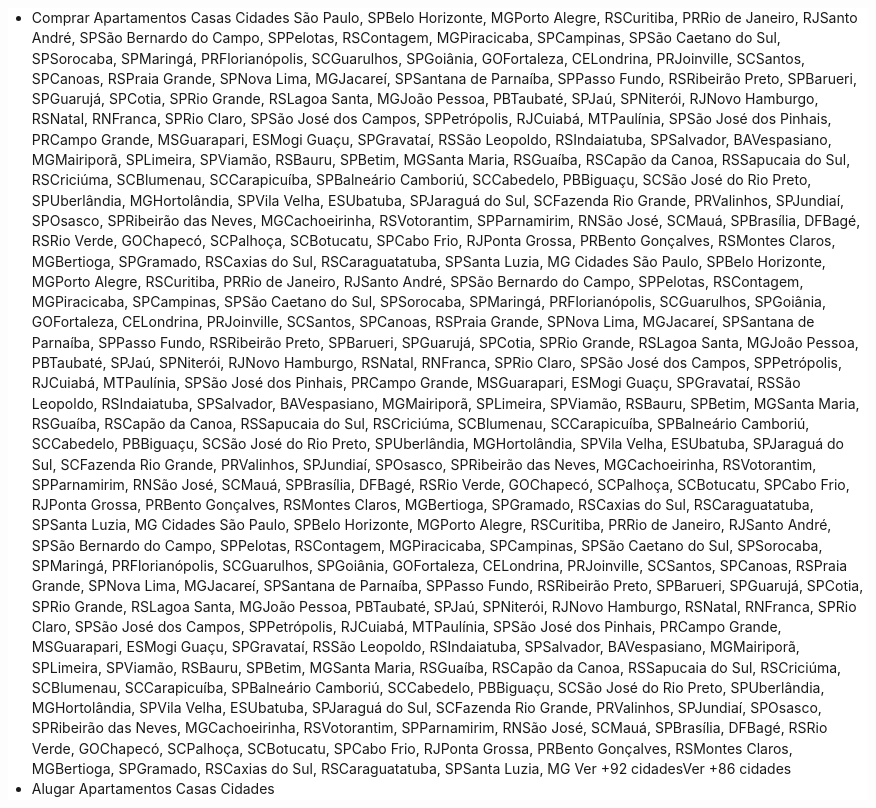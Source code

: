   * Comprar
Apartamentos
Casas
Cidades
São Paulo, SPBelo Horizonte, MGPorto Alegre, RSCuritiba, PRRio de Janeiro, RJSanto André, SPSão Bernardo do Campo, SPPelotas, RSContagem, MGPiracicaba, SPCampinas, SPSão Caetano do Sul, SPSorocaba, SPMaringá, PRFlorianópolis, SCGuarulhos, SPGoiânia, GOFortaleza, CELondrina, PRJoinville, SCSantos, SPCanoas, RSPraia Grande, SPNova Lima, MGJacareí, SPSantana de Parnaíba, SPPasso Fundo, RSRibeirão Preto, SPBarueri, SPGuarujá, SPCotia, SPRio Grande, RSLagoa Santa, MGJoão Pessoa, PBTaubaté, SPJaú, SPNiterói, RJNovo Hamburgo, RSNatal, RNFranca, SPRio Claro, SPSão José dos Campos, SPPetrópolis, RJCuiabá, MTPaulínia, SPSão José dos Pinhais, PRCampo Grande, MSGuarapari, ESMogi Guaçu, SPGravataí, RSSão Leopoldo, RSIndaiatuba, SPSalvador, BAVespasiano, MGMairiporã, SPLimeira, SPViamão, RSBauru, SPBetim, MGSanta Maria, RSGuaíba, RSCapão da Canoa, RSSapucaia do Sul, RSCriciúma, SCBlumenau, SCCarapicuíba, SPBalneário Camboriú, SCCabedelo, PBBiguaçu, SCSão José do Rio Preto, SPUberlândia, MGHortolândia, SPVila Velha, ESUbatuba, SPJaraguá do Sul, SCFazenda Rio Grande, PRValinhos, SPJundiaí, SPOsasco, SPRibeirão das Neves, MGCachoeirinha, RSVotorantim, SPParnamirim, RNSão José, SCMauá, SPBrasília, DFBagé, RSRio Verde, GOChapecó, SCPalhoça, SCBotucatu, SPCabo Frio, RJPonta Grossa, PRBento Gonçalves, RSMontes Claros, MGBertioga, SPGramado, RSCaxias do Sul, RSCaraguatatuba, SPSanta Luzia, MG
Cidades
São Paulo, SPBelo Horizonte, MGPorto Alegre, RSCuritiba, PRRio de Janeiro, RJSanto André, SPSão Bernardo do Campo, SPPelotas, RSContagem, MGPiracicaba, SPCampinas, SPSão Caetano do Sul, SPSorocaba, SPMaringá, PRFlorianópolis, SCGuarulhos, SPGoiânia, GOFortaleza, CELondrina, PRJoinville, SCSantos, SPCanoas, RSPraia Grande, SPNova Lima, MGJacareí, SPSantana de Parnaíba, SPPasso Fundo, RSRibeirão Preto, SPBarueri, SPGuarujá, SPCotia, SPRio Grande, RSLagoa Santa, MGJoão Pessoa, PBTaubaté, SPJaú, SPNiterói, RJNovo Hamburgo, RSNatal, RNFranca, SPRio Claro, SPSão José dos Campos, SPPetrópolis, RJCuiabá, MTPaulínia, SPSão José dos Pinhais, PRCampo Grande, MSGuarapari, ESMogi Guaçu, SPGravataí, RSSão Leopoldo, RSIndaiatuba, SPSalvador, BAVespasiano, MGMairiporã, SPLimeira, SPViamão, RSBauru, SPBetim, MGSanta Maria, RSGuaíba, RSCapão da Canoa, RSSapucaia do Sul, RSCriciúma, SCBlumenau, SCCarapicuíba, SPBalneário Camboriú, SCCabedelo, PBBiguaçu, SCSão José do Rio Preto, SPUberlândia, MGHortolândia, SPVila Velha, ESUbatuba, SPJaraguá do Sul, SCFazenda Rio Grande, PRValinhos, SPJundiaí, SPOsasco, SPRibeirão das Neves, MGCachoeirinha, RSVotorantim, SPParnamirim, RNSão José, SCMauá, SPBrasília, DFBagé, RSRio Verde, GOChapecó, SCPalhoça, SCBotucatu, SPCabo Frio, RJPonta Grossa, PRBento Gonçalves, RSMontes Claros, MGBertioga, SPGramado, RSCaxias do Sul, RSCaraguatatuba, SPSanta Luzia, MG
Cidades
São Paulo, SPBelo Horizonte, MGPorto Alegre, RSCuritiba, PRRio de Janeiro, RJSanto André, SPSão Bernardo do Campo, SPPelotas, RSContagem, MGPiracicaba, SPCampinas, SPSão Caetano do Sul, SPSorocaba, SPMaringá, PRFlorianópolis, SCGuarulhos, SPGoiânia, GOFortaleza, CELondrina, PRJoinville, SCSantos, SPCanoas, RSPraia Grande, SPNova Lima, MGJacareí, SPSantana de Parnaíba, SPPasso Fundo, RSRibeirão Preto, SPBarueri, SPGuarujá, SPCotia, SPRio Grande, RSLagoa Santa, MGJoão Pessoa, PBTaubaté, SPJaú, SPNiterói, RJNovo Hamburgo, RSNatal, RNFranca, SPRio Claro, SPSão José dos Campos, SPPetrópolis, RJCuiabá, MTPaulínia, SPSão José dos Pinhais, PRCampo Grande, MSGuarapari, ESMogi Guaçu, SPGravataí, RSSão Leopoldo, RSIndaiatuba, SPSalvador, BAVespasiano, MGMairiporã, SPLimeira, SPViamão, RSBauru, SPBetim, MGSanta Maria, RSGuaíba, RSCapão da Canoa, RSSapucaia do Sul, RSCriciúma, SCBlumenau, SCCarapicuíba, SPBalneário Camboriú, SCCabedelo, PBBiguaçu, SCSão José do Rio Preto, SPUberlândia, MGHortolândia, SPVila Velha, ESUbatuba, SPJaraguá do Sul, SCFazenda Rio Grande, PRValinhos, SPJundiaí, SPOsasco, SPRibeirão das Neves, MGCachoeirinha, RSVotorantim, SPParnamirim, RNSão José, SCMauá, SPBrasília, DFBagé, RSRio Verde, GOChapecó, SCPalhoça, SCBotucatu, SPCabo Frio, RJPonta Grossa, PRBento Gonçalves, RSMontes Claros, MGBertioga, SPGramado, RSCaxias do Sul, RSCaraguatatuba, SPSanta Luzia, MG
Ver +92 cidadesVer +86 cidades
  * Alugar
Apartamentos
Casas
Cidades